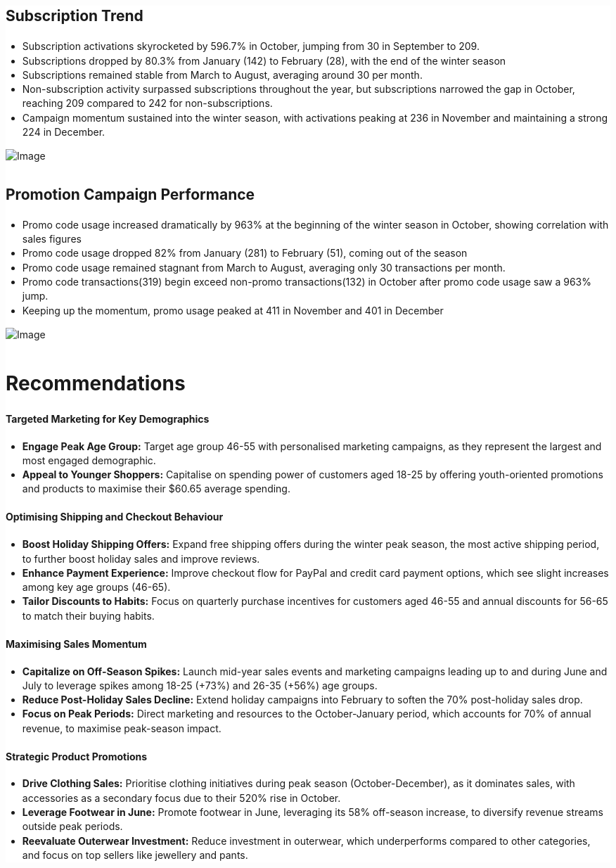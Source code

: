 ## Subscription Trend
* Subscription activations skyrocketed by 596.7% in October, jumping from 30 in September to 209.
* Subscriptions dropped by 80.3% from January (142) to February (28), with the end of the winter season
* Subscriptions remained stable from March to August, averaging around 30 per month.
* Non-subscription activity surpassed subscriptions throughout the year, but subscriptions narrowed the gap in October, reaching 209 compared to 242 for non-subscriptions.
* Campaign momentum sustained into the winter season, with activations peaking at 236 in November and maintaining a strong 224 in December.
<img width="400" alt="Image" src="https://github.com/user-attachments/assets/aa68f21c-7051-4b35-b284-713b01137080" />

## Promotion Campaign Performance
* Promo code usage increased dramatically by 963% at the beginning of the winter season in October, showing correlation with sales figures
* Promo code usage dropped 82% from January (281) to February (51), coming out of the season
* Promo code usage remained stagnant from March to August, averaging only 30 transactions per month.
* Promo code transactions(319) begin exceed non-promo transactions(132)  in October after promo code usage saw a 963% jump.
* Keeping up the momentum, promo usage peaked at 411 in November and 401 in December 
<img width="400" alt="Image" src="https://github.com/user-attachments/assets/ab015184-a265-4b48-abe3-e094252d24c0" />

# Recommendations
#### Targeted Marketing for Key Demographics
* **Engage Peak Age Group:** Target age group 46-55 with personalised marketing campaigns, as they represent the largest and most engaged demographic.
* **Appeal to Younger Shoppers:** Capitalise on spending power of customers aged 18-25 by offering youth-oriented promotions and products to maximise their $60.65 average spending.

#### Optimising Shipping and Checkout Behaviour
* **Boost Holiday Shipping Offers:** Expand free shipping offers during the winter peak season, the most active shipping period, to further boost holiday sales and improve reviews.
* **Enhance Payment Experience:** Improve checkout flow for PayPal and credit card payment options, which see slight increases among key age groups (46-65).
* **Tailor Discounts to Habits:** Focus on quarterly purchase incentives for customers aged 46-55 and annual discounts for 56-65 to match their buying habits.

#### Maximising Sales Momentum
* **Capitalize on Off-Season Spikes:** Launch mid-year sales events and marketing campaigns leading up to and during June and July to leverage spikes among 18-25 (+73%) and 26-35 (+56%) age groups.
* **Reduce Post-Holiday Sales Decline:** Extend holiday campaigns into February to soften the 70% post-holiday sales drop.
* **Focus on Peak Periods:** Direct marketing and resources to the October-January period, which accounts for 70% of annual revenue, to maximise peak-season impact.

#### Strategic Product Promotions
* **Drive Clothing Sales:** Prioritise clothing initiatives during peak season (October-December), as it dominates sales, with accessories as a secondary focus due to their 520% rise in October.
* **Leverage Footwear in June:** Promote footwear in June, leveraging its 58% off-season increase, to diversify revenue streams outside peak periods.
* **Reevaluate Outerwear Investment:** Reduce investment in outerwear, which underperforms compared to other categories, and focus on top sellers like jewellery and pants.
